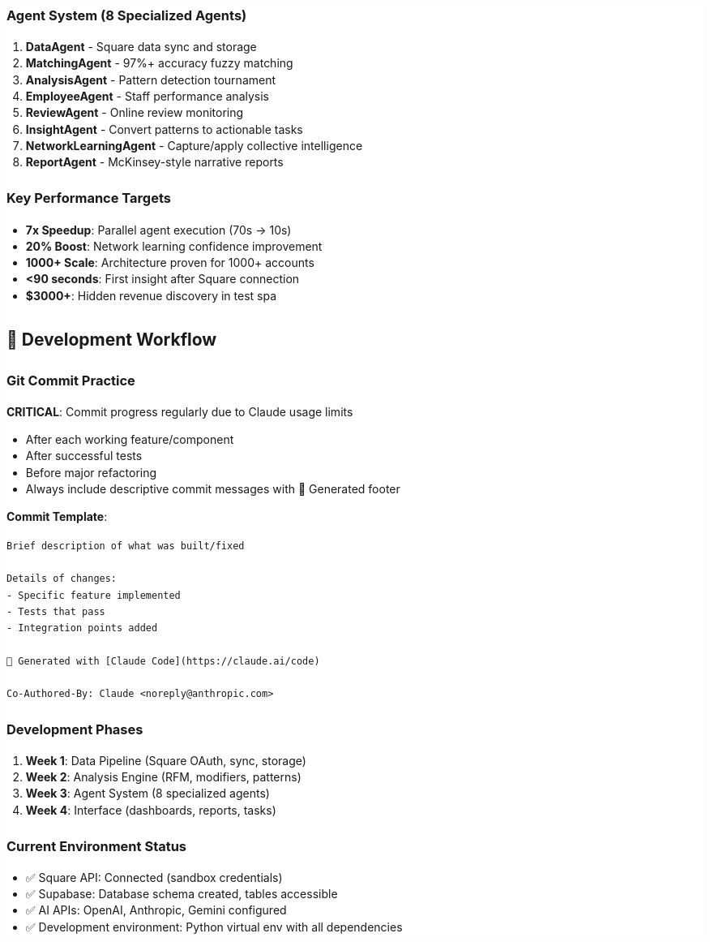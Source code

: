 ### **Agent System (8 Specialized Agents)**
1. **DataAgent** - Square data sync and storage
2. **MatchingAgent** - 97%+ accuracy fuzzy matching
3. **AnalysisAgent** - Pattern detection tournament
4. **EmployeeAgent** - Staff performance analysis  
5. **ReviewAgent** - Online review monitoring
6. **InsightAgent** - Convert patterns to actionable tasks
7. **NetworkLearningAgent** - Capture/apply collective intelligence
8. **ReportAgent** - McKinsey-style narrative reports

### **Key Performance Targets**
- **7x Speedup**: Parallel agent execution (70s → 10s)
- **20% Boost**: Network learning confidence improvement
- **1000+ Scale**: Architecture proven for 1000+ accounts
- **<90 seconds**: First insight after Square connection
- **$3000+**: Hidden revenue discovery in test spa

## 🔧 Development Workflow

### **Git Commit Practice** 
**CRITICAL**: Commit progress regularly due to Claude usage limits
- After each working feature/component
- After successful tests  
- Before major refactoring
- Always include descriptive commit messages with 🤖 Generated footer

**Commit Template**:
```
Brief description of what was built/fixed

Details of changes:
- Specific feature implemented
- Tests that pass
- Integration points added

🤖 Generated with [Claude Code](https://claude.ai/code)

Co-Authored-By: Claude <noreply@anthropic.com>
```

### **Development Phases**
1. **Week 1**: Data Pipeline (Square OAuth, sync, storage)
2. **Week 2**: Analysis Engine (RFM, modifiers, patterns) 
3. **Week 3**: Agent System (8 specialized agents)
4. **Week 4**: Interface (dashboards, reports, tasks)

### **Current Environment Status**
- ✅ Square API: Connected (sandbox credentials)
- ✅ Supabase: Database schema created, tables accessible
- ✅ AI APIs: OpenAI, Anthropic, Gemini configured
- ✅ Development environment: Python virtual env with all dependencies
